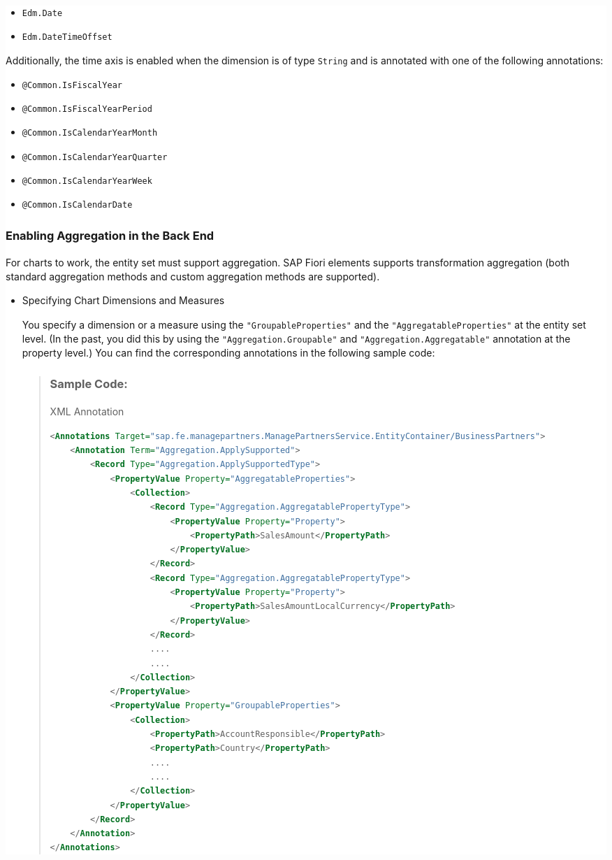 -   `Edm.Date`

-   `Edm.DateTimeOffset`


Additionally, the time axis is enabled when the dimension is of type `String` and is annotated with one of the following annotations:

-   `@Common.IsFiscalYear`

-   `@Common.IsFiscalYearPeriod`

-   `@Common.IsCalendarYearMonth`

-   `@Common.IsCalendarYearQuarter`

-   `@Common.IsCalendarYearWeek`

-   `@Common.IsCalendarDate`




### Enabling Aggregation in the Back End

For charts to work, the entity set must support aggregation. SAP Fiori elements supports transformation aggregation \(both standard aggregation methods and custom aggregation methods are supported\).

-   Specifying Chart Dimensions and Measures

    You specify a dimension or a measure using the `"GroupableProperties"` and the `"AggregatableProperties"` at the entity set level. \(In the past, you did this by using the `"Aggregation.Groupable"` and `"Aggregation.Aggregatable"` annotation at the property level.\) You can find the corresponding annotations in the following sample code:

    > ### Sample Code:  
    > XML Annotation
    > 
    > ```xml
    > <Annotations Target="sap.fe.managepartners.ManagePartnersService.EntityContainer/BusinessPartners">
    >     <Annotation Term="Aggregation.ApplySupported">
    >         <Record Type="Aggregation.ApplySupportedType">
    >             <PropertyValue Property="AggregatableProperties">
    >                 <Collection>
    >                     <Record Type="Aggregation.AggregatablePropertyType">
    >                         <PropertyValue Property="Property">
    >                             <PropertyPath>SalesAmount</PropertyPath>
    >                         </PropertyValue>
    >                     </Record>
    >                     <Record Type="Aggregation.AggregatablePropertyType">
    >                         <PropertyValue Property="Property">
    >                             <PropertyPath>SalesAmountLocalCurrency</PropertyPath>
    >                         </PropertyValue>
    >                     </Record>
    >                     ....
    >                     ....
    >                 </Collection>
    >             </PropertyValue>
    >             <PropertyValue Property="GroupableProperties">
    >                 <Collection>
    >                     <PropertyPath>AccountResponsible</PropertyPath>
    >                     <PropertyPath>Country</PropertyPath>
    >                     ....
    >                     ....
    >                 </Collection>
    >             </PropertyValue>
    >         </Record>
    >     </Annotation>
    > </Annotations>